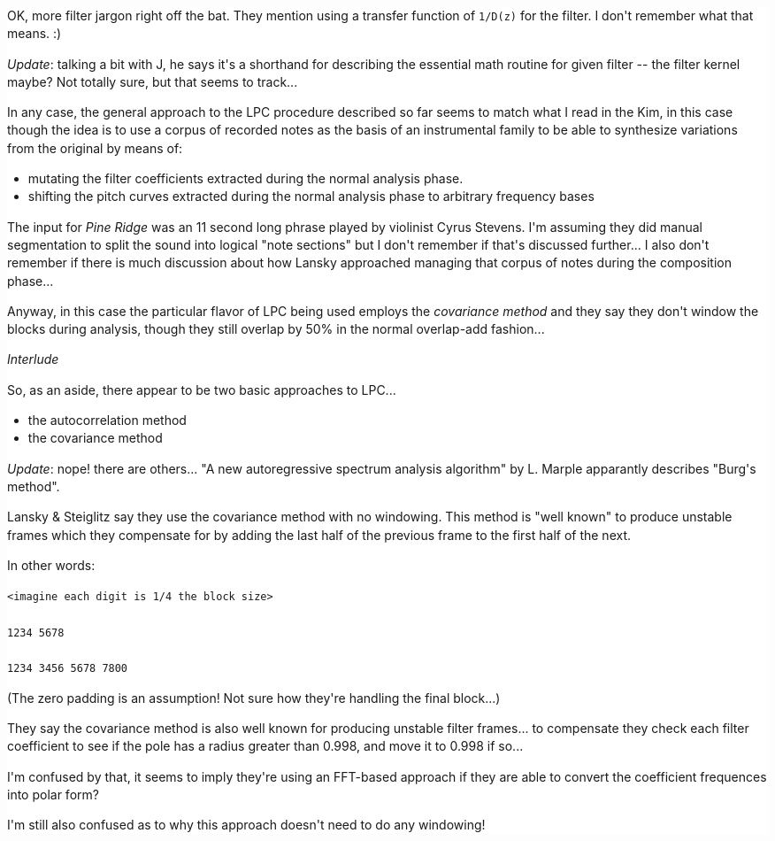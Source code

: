 OK, more filter jargon right off the bat. They mention using a transfer function of `1/D(z)` for the filter. I don't remember what that means. :)

*Update*: talking a bit with J, he says it's a shorthand for describing the essential math routine for given filter -- the filter kernel maybe? 
Not totally sure, but that seems to track...

In any case, the general approach to the LPC procedure described so far seems to match what I read in the Kim, in this case though the idea is to 
use a corpus of recorded notes as the basis of an instrumental family to be able to synthesize variations from the original by means of:

- mutating the filter coefficients extracted during the normal analysis phase.
- shifting the pitch curves extracted during the normal analysis phase to arbitrary frequency bases

The input for _Pine Ridge_ was an 11 second long phrase played by violinist Cyrus Stevens. I'm assuming they did manual segmentation to 
split the sound into logical "note sections" but I don't remember if that's discussed further... I also don't remember if there is much discussion 
about how Lansky approached managing that corpus of notes during the composition phase...

Anyway, in this case the particular flavor of LPC being used employs the *covariance method* and they say they don't window the blocks during analysis, 
though they still overlap by 50% in the normal overlap-add fashion...

*Interlude*

So, as an aside, there appear to be two basic approaches to LPC...

- the autocorrelation method
- the covariance method

*Update*: nope! there are others... "A new autoregressive spectrum analysis algorithm" by L. Marple apparantly describes "Burg's method".

Lansky & Steiglitz say they use the covariance method with no windowing. This method is "well known" to produce unstable frames 
which they compensate for by adding the last half of the previous frame to the first half of the next.

In other words:

    <imagine each digit is 1/4 the block size>

    1234 5678

    1234 3456 5678 7800

(The zero padding is an assumption! Not sure how they're handling the final block...)

They say the covariance method is also well known for producing unstable filter frames... to compensate they check each 
filter coefficient to see if the pole has a radius greater than 0.998, and move it to 0.998 if so... 

I'm confused by that, it seems to imply they're using an FFT-based approach if they are able to convert the coefficient frequences into polar form?

I'm still also confused as to why this approach doesn't need to do any windowing!
